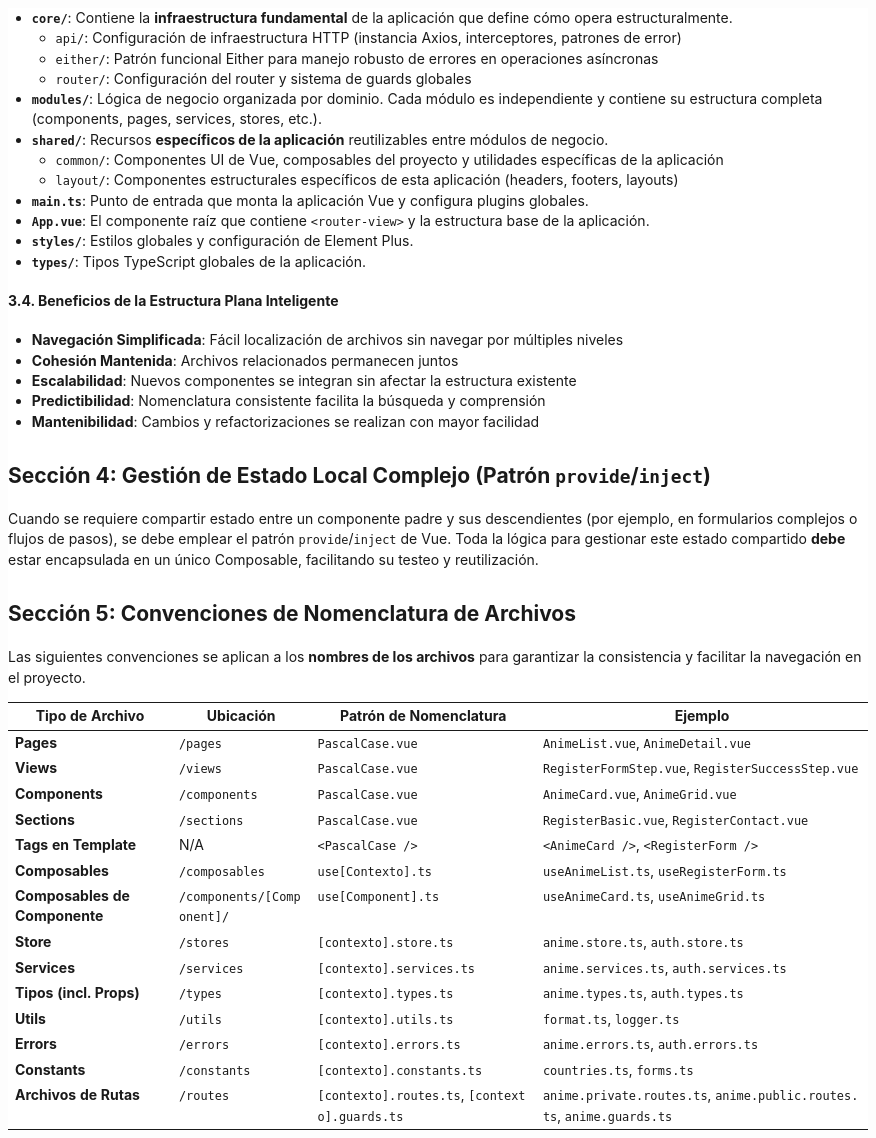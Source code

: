 - **`core/`**: Contiene la **infraestructura fundamental** de la aplicación que define cómo opera estructuralmente.
    - `api/`: Configuración de infraestructura HTTP (instancia Axios, interceptores, patrones de error)
    - `either/`: Patrón funcional Either para manejo robusto de errores en operaciones asíncronas
    - `router/`: Configuración del router y sistema de guards globales
- **`modules/`**: Lógica de negocio organizada por dominio. Cada módulo es independiente y contiene su estructura completa (components, pages, services, stores, etc.).
- **`shared/`**: Recursos **específicos de la aplicación** reutilizables entre módulos de negocio.
    - `common/`: Componentes UI de Vue, composables del proyecto y utilidades específicas de la aplicación
    - `layout/`: Componentes estructurales específicos de esta aplicación (headers, footers, layouts)
- **`main.ts`**: Punto de entrada que monta la aplicación Vue y configura plugins globales.
- **`App.vue`**: El componente raíz que contiene `<router-view>` y la estructura base de la aplicación.
- **`styles/`**: Estilos globales y configuración de Element Plus.
- **`types/`**: Tipos TypeScript globales de la aplicación.

#### **3.4. Beneficios de la Estructura Plana Inteligente**

- **Navegación Simplificada**: Fácil localización de archivos sin navegar por múltiples niveles
- **Cohesión Mantenida**: Archivos relacionados permanecen juntos
- **Escalabilidad**: Nuevos componentes se integran sin afectar la estructura existente
- **Predictibilidad**: Nomenclatura consistente facilita la búsqueda y comprensión
- **Mantenibilidad**: Cambios y refactorizaciones se realizan con mayor facilidad

## Sección 4: Gestión de Estado Local Complejo (Patrón `provide`/`inject`)

Cuando se requiere compartir estado entre un componente padre y sus descendientes (por ejemplo, en formularios complejos o flujos de pasos), se debe emplear el patrón `provide`/`inject` de Vue. Toda la lógica para gestionar este estado compartido **debe** estar encapsulada en un único Composable, facilitando su testeo y reutilización.


## **Sección 5: Convenciones de Nomenclatura de Archivos**

Las siguientes convenciones se aplican a los **nombres de los archivos** para garantizar la consistencia y facilitar la navegación en el proyecto.

| **Tipo de Archivo** | **Ubicación** | **Patrón de Nomenclatura** | **Ejemplo** |
| --- | --- | --- | --- |
| **Pages** | `/pages` | `PascalCase.vue` | `AnimeList.vue`, `AnimeDetail.vue` |
| **Views** | `/views` | `PascalCase.vue` | `RegisterFormStep.vue`, `RegisterSuccessStep.vue` |
| **Components** | `/components` | `PascalCase.vue` | `AnimeCard.vue`, `AnimeGrid.vue` |
| **Sections** | `/sections` | `PascalCase.vue` | `RegisterBasic.vue`, `RegisterContact.vue` |
| **Tags en Template** | N/A | `<PascalCase />` | `<AnimeCard />`, `<RegisterForm />` |
| **Composables** | `/composables` | `use[Contexto].ts` | `useAnimeList.ts`, `useRegisterForm.ts` |
| **Composables de Componente** | `/components/[Component]/` | `use[Component].ts` | `useAnimeCard.ts`, `useAnimeGrid.ts` |
| **Store** | `/stores` | `[contexto].store.ts` | `anime.store.ts`, `auth.store.ts` |
| **Services** | `/services` | `[contexto].services.ts` | `anime.services.ts`, `auth.services.ts` |
| **Tipos (incl. Props)** | `/types` | `[contexto].types.ts` | `anime.types.ts`, `auth.types.ts` |
| **Utils** | `/utils` | `[contexto].utils.ts` | `format.ts`, `logger.ts` |
| **Errors** | `/errors` | `[contexto].errors.ts` | `anime.errors.ts`, `auth.errors.ts` |
| **Constants** | `/constants` | `[contexto].constants.ts` | `countries.ts`, `forms.ts` |
| **Archivos de Rutas** | `/routes` | `[contexto].routes.ts`, `[contexto].guards.ts` | `anime.private.routes.ts`, `anime.public.routes.ts`, `anime.guards.ts` |